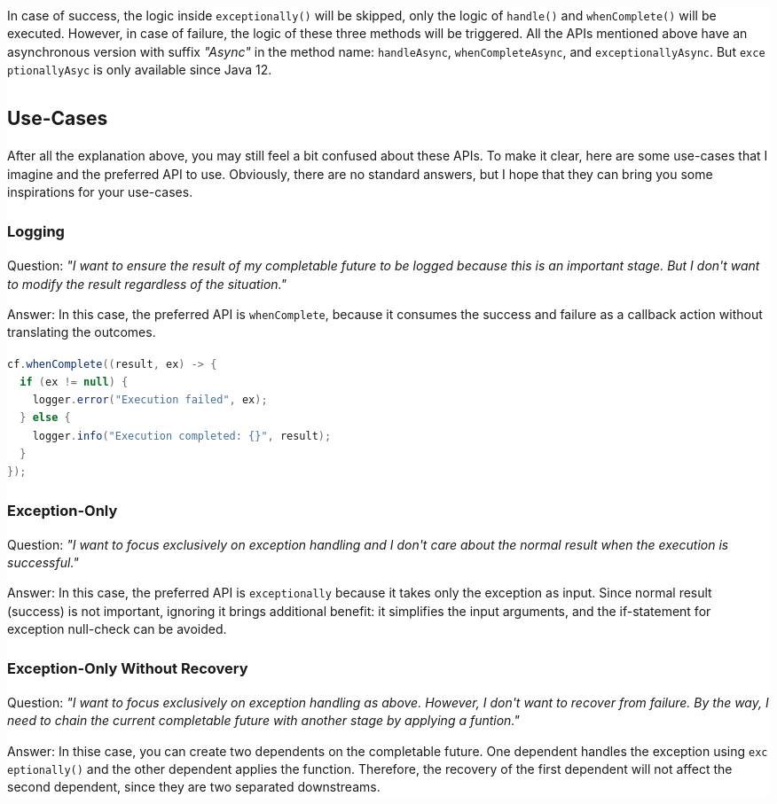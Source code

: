 In case of success, the logic inside `exceptionally()` will be skipped, only
the logic of `handle()` and `whenComplete()` will be executed. However, in case of
failure, the logic of these three methods will be triggered. All the APIs
mentioned above have an asynchronous version with suffix _"Async"_ in the method
name: `handleAsync`, `whenCompleteAsync`, and `exceptionallyAsync`. But
`exceptionallyAsyc` is only available since Java 12.

## Use-Cases

After all the explanation above, you may still feel a bit confused about these APIs.
To make it clear, here are some use-cases that I imagine and the preferred API
to use. Obviously, there are no standard answers, but I hope that they can bring
you some inspirations for your use-cases.

### Logging

Question: _"I want to ensure the result of my completable future to be logged
because this is an important stage. But I don't want to modify the result
regardless of the situation."_

Answer: In this case, the preferred API is `whenComplete`, because it consumes the
success and failure as a callback action without translating the outcomes.

```java
cf.whenComplete((result, ex) -> {
  if (ex != null) {
    logger.error("Execution failed", ex);
  } else {
    logger.info("Execution completed: {}", result);
  }
});
```

### Exception-Only

Question: _"I want to focus exclusively on exception handling and I don't care
about the normal result when the execution is successful."_

Answer: In this case, the preferred API is `exceptionally` because it takes only
the exception as input. Since normal result (success) is not important,
ignoring it brings additional benefit: it simplifies the input arguments, and
the if-statement for exception null-check can be avoided.

### Exception-Only Without Recovery

Question: _"I want to focus exclusively on exception handling as above. However,
I don't want to recover from failure. By the way, I need to chain the current
completable future with another stage by applying a funtion."_

Answer: In thise case, you can create two dependents on the completable future.
One dependent handles the exception using `exceptionally()` and the other dependent applies the function.
Therefore, the recovery of the first dependent will not affect the second
dependent, since they are two separated downstreams.
